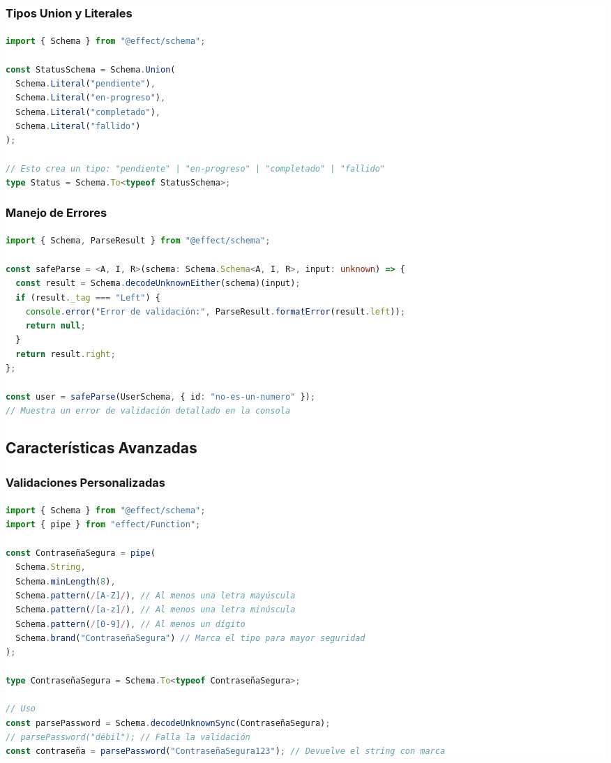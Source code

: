 ### Tipos Union y Literales

```typescript
import { Schema } from "@effect/schema";

const StatusSchema = Schema.Union(
  Schema.Literal("pendiente"),
  Schema.Literal("en-progreso"),
  Schema.Literal("completado"),
  Schema.Literal("fallido")
);

// Esto crea un tipo: "pendiente" | "en-progreso" | "completado" | "fallido"
type Status = Schema.To<typeof StatusSchema>;
```

### Manejo de Errores

```typescript
import { Schema, ParseResult } from "@effect/schema";

const safeParse = <A, I, R>(schema: Schema.Schema<A, I, R>, input: unknown) => {
  const result = Schema.decodeUnknownEither(schema)(input);
  if (result._tag === "Left") {
    console.error("Error de validación:", ParseResult.formatError(result.left));
    return null;
  }
  return result.right;
};

const user = safeParse(UserSchema, { id: "no-es-un-numero" });
// Muestra un error de validación detallado en la consola
```

## Características Avanzadas

### Validaciones Personalizadas

```typescript
import { Schema } from "@effect/schema";
import { pipe } from "effect/Function";

const ContraseñaSegura = pipe(
  Schema.String,
  Schema.minLength(8),
  Schema.pattern(/[A-Z]/), // Al menos una letra mayúscula
  Schema.pattern(/[a-z]/), // Al menos una letra minúscula
  Schema.pattern(/[0-9]/), // Al menos un dígito
  Schema.brand("ContraseñaSegura") // Marca el tipo para mayor seguridad
);

type ContraseñaSegura = Schema.To<typeof ContraseñaSegura>;

// Uso
const parsePassword = Schema.decodeUnknownSync(ContraseñaSegura);
// parsePassword("débil"); // Falla la validación
const contraseña = parsePassword("ContraseñaSegura123"); // Devuelve el string con marca
```
